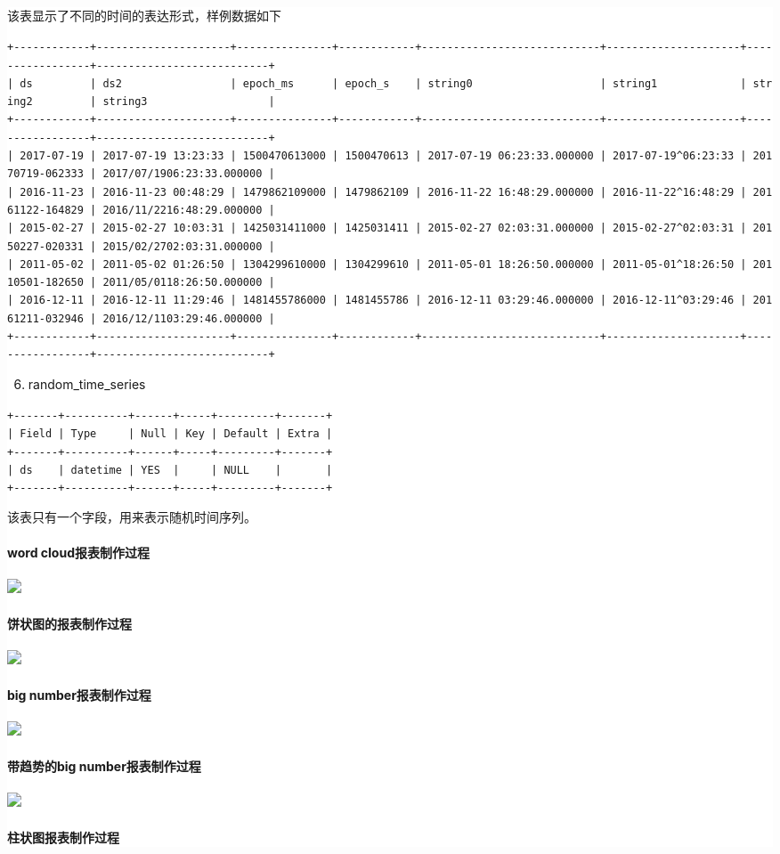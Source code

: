 该表显示了不同的时间的表达形式，样例数据如下

```
+------------+---------------------+---------------+------------+----------------------------+---------------------+-----------------+---------------------------+
| ds         | ds2                 | epoch_ms      | epoch_s    | string0                    | string1             | string2         | string3                   |
+------------+---------------------+---------------+------------+----------------------------+---------------------+-----------------+---------------------------+
| 2017-07-19 | 2017-07-19 13:23:33 | 1500470613000 | 1500470613 | 2017-07-19 06:23:33.000000 | 2017-07-19^06:23:33 | 20170719-062333 | 2017/07/1906:23:33.000000 |
| 2016-11-23 | 2016-11-23 00:48:29 | 1479862109000 | 1479862109 | 2016-11-22 16:48:29.000000 | 2016-11-22^16:48:29 | 20161122-164829 | 2016/11/2216:48:29.000000 |
| 2015-02-27 | 2015-02-27 10:03:31 | 1425031411000 | 1425031411 | 2015-02-27 02:03:31.000000 | 2015-02-27^02:03:31 | 20150227-020331 | 2015/02/2702:03:31.000000 |
| 2011-05-02 | 2011-05-02 01:26:50 | 1304299610000 | 1304299610 | 2011-05-01 18:26:50.000000 | 2011-05-01^18:26:50 | 20110501-182650 | 2011/05/0118:26:50.000000 |
| 2016-12-11 | 2016-12-11 11:29:46 | 1481455786000 | 1481455786 | 2016-12-11 03:29:46.000000 | 2016-12-11^03:29:46 | 20161211-032946 | 2016/12/1103:29:46.000000 |
+------------+---------------------+---------------+------------+----------------------------+---------------------+-----------------+---------------------------+
```

6. random_time_series

```
+-------+----------+------+-----+---------+-------+
| Field | Type     | Null | Key | Default | Extra |
+-------+----------+------+-----+---------+-------+
| ds    | datetime | YES  |     | NULL    |       |
+-------+----------+------+-----+---------+-------+
```

该表只有一个字段，用来表示随机时间序列。


#### word cloud报表制作过程

![](http://pandora-kibana.qiniu.com/birth%20name%20word%20cloud.gif)


#### 饼状图的报表制作过程

![](http://pandora-kibana.qiniu.com/birth-name-pie.gif)


#### big number报表制作过程

![](http://pandora-kibana.qiniu.com/big-number.gif)

#### 带趋势的big number报表制作过程

![](http://pandora-kibana.qiniu.com/big-number-trendline.gif)

#### 柱状图报表制作过程
